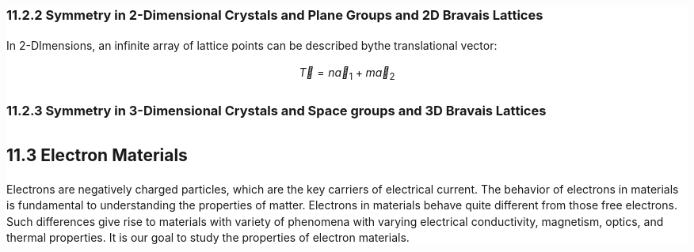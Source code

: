 ### 11.2.2 Symmetry in 2-Dimensional Crystals and Plane Groups and 2D Bravais Lattices

In 2-DImensions, an infinite array of lattice points can be described bythe translational vector:

$$\vec{T}=n \vec{a}_1 + m \vec{a}_2$$

### 11.2.3 Symmetry in 3-Dimensional Crystals and Space groups and 3D Bravais Lattices

## 11.3 Electron Materials
 Electrons are negatively charged particles, which are the key carriers of electrical current. The behavior of electrons in materials is fundamental to understanding the properties of matter. Electrons in materials behave quite different from those free electrons. Such differences give rise to materials with  variety of phenomena with varying electrical conductivity, magnetism, optics, and thermal properties. It is our goal to study the properties of electron materials. 